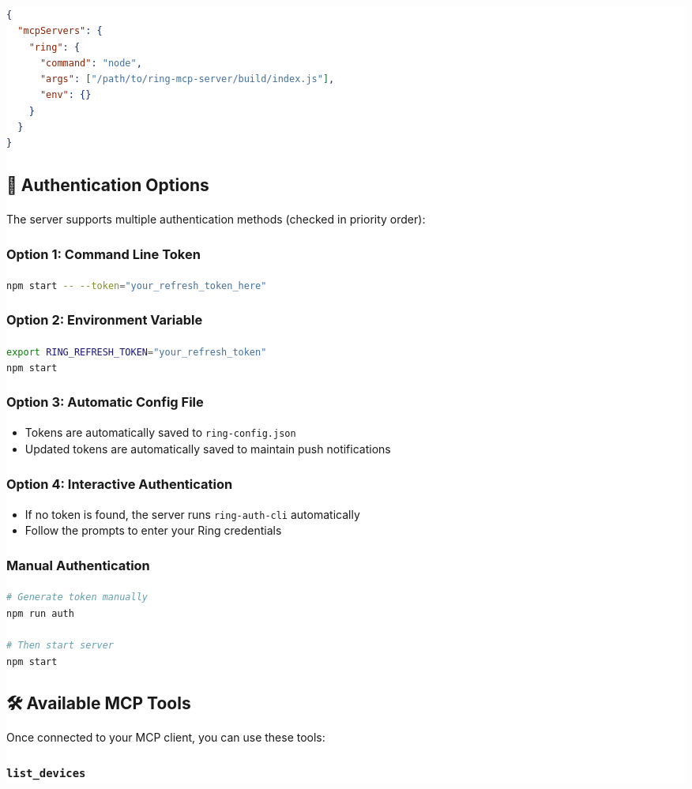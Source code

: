 ```json
{
  "mcpServers": {
    "ring": {
      "command": "node",
      "args": ["/path/to/ring-mcp-server/build/index.js"],
      "env": {}
    }
  }
}
```

## 🔐 Authentication Options

The server supports multiple authentication methods (checked in priority order):

### Option 1: Command Line Token

```bash
npm start -- --token="your_refresh_token_here"
```

### Option 2: Environment Variable

```bash
export RING_REFRESH_TOKEN="your_refresh_token"
npm start
```

### Option 3: Automatic Config File

- Tokens are automatically saved to `ring-config.json`
- Updated tokens are automatically saved to maintain push notifications

### Option 4: Interactive Authentication

- If no token is found, the server runs `ring-auth-cli` automatically
- Follow the prompts to enter your Ring credentials

### Manual Authentication

```bash
# Generate token manually
npm run auth

# Then start server
npm start
```

## 🛠️ Available MCP Tools

Once connected to your MCP client, you can use these tools:

### `list_devices`
